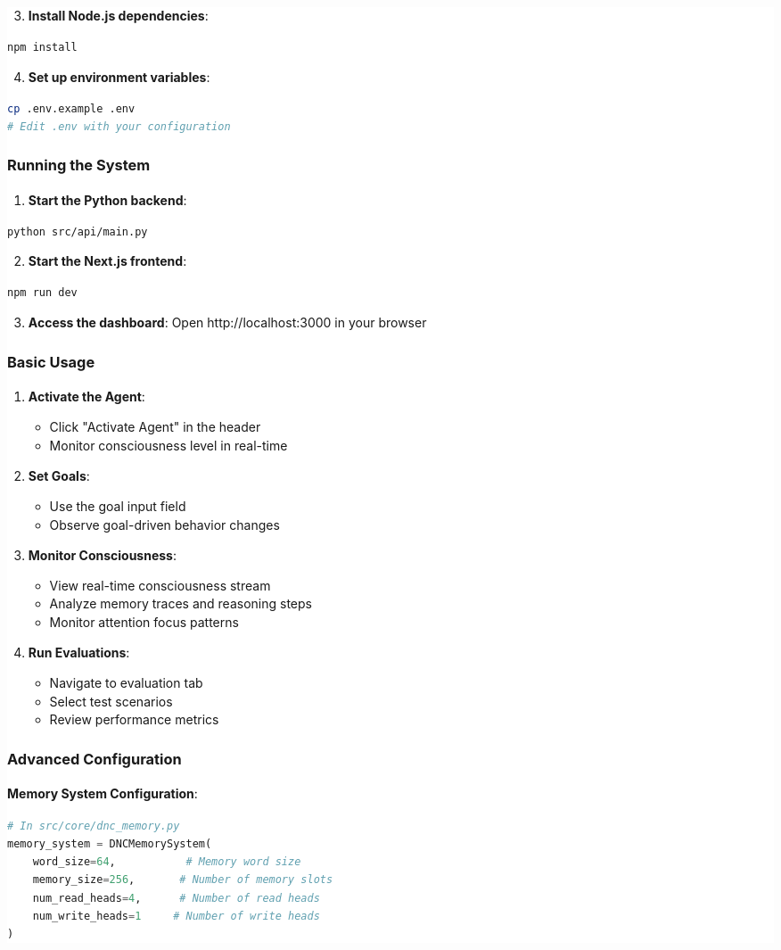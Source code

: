 3. **Install Node.js dependencies**:
```bash
npm install
```

4. **Set up environment variables**:
```bash
cp .env.example .env
# Edit .env with your configuration
```

### Running the System

1. **Start the Python backend**:
```bash
python src/api/main.py
```

2. **Start the Next.js frontend**:
```bash
npm run dev
```

3. **Access the dashboard**:
Open http://localhost:3000 in your browser

### Basic Usage

1. **Activate the Agent**:
   - Click "Activate Agent" in the header
   - Monitor consciousness level in real-time

2. **Set Goals**:
   - Use the goal input field
   - Observe goal-driven behavior changes

3. **Monitor Consciousness**:
   - View real-time consciousness stream
   - Analyze memory traces and reasoning steps
   - Monitor attention focus patterns

4. **Run Evaluations**:
   - Navigate to evaluation tab
   - Select test scenarios
   - Review performance metrics

### Advanced Configuration

**Memory System Configuration**:
```python
# In src/core/dnc_memory.py
memory_system = DNCMemorySystem(
    word_size=64,           # Memory word size
    memory_size=256,       # Number of memory slots
    num_read_heads=4,      # Number of read heads
    num_write_heads=1     # Number of write heads
)
```

